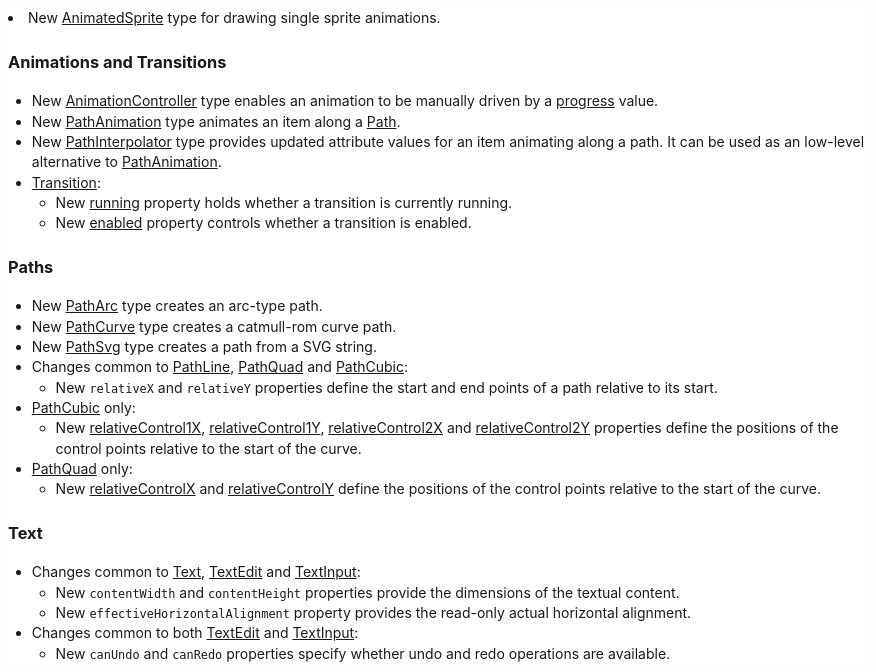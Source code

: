 <li>New <a href="QtQuick.qtquick-effects-sprites.md#animatedsprite">AnimatedSprite</a> type for drawing single sprite animations.</li>
</ul>
<h3 >Animations and Transitions</h3>
<ul>
<li>New <a href="QtQuick.AnimationController.md">AnimationController</a> type enables an animation to be manually driven by a <a href="QtQuick.AnimationController.md#progress-prop">progress</a> value.</li>
<li>New <a href="https://developer.ubuntu.comapps/qml/sdk-15.04.6/QtQuick.animation/#pathanimation">PathAnimation</a> type animates an item along a <a href="QtQuick.Path.md">Path</a>.</li>
<li>New <a href="https://developer.ubuntu.comapps/qml/sdk-15.04.6/QtQuick.animation/#pathinterpolator">PathInterpolator</a> type provides updated attribute values for an item animating along a path. It can be used as an low-level alternative to <a href="https://developer.ubuntu.comapps/qml/sdk-15.04.6/QtQuick.animation/#pathanimation">PathAnimation</a>.</li>
<li><a href="QtQuick.qmlexampletoggleswitch.md#transition">Transition</a>:<ul>
<li>New <a href="QtQuick.Transition.md#running-prop">running</a> property holds whether a transition is currently running.</li>
<li>New <a href="QtQuick.Transition.md#enabled-prop">enabled</a> property controls whether a transition is enabled.</li>
</ul>
</li>
</ul>
<h3 >Paths</h3>
<ul>
<li>New <a href="QtQuick.PathArc.md">PathArc</a> type creates an arc-type path.</li>
<li>New <a href="QtQuick.PathCurve.md">PathCurve</a> type creates a catmull-rom curve path.</li>
<li>New <a href="QtQuick.PathSvg.md">PathSvg</a> type creates a path from a SVG string.</li>
<li>Changes common to <a href="QtQuick.PathLine.md">PathLine</a>, <a href="QtQuick.PathQuad.md">PathQuad</a> and <a href="QtQuick.PathCubic.md">PathCubic</a>:<ul>
<li>New <code>relativeX</code> and <code>relativeY</code> properties define the start and end points of a path relative to its start.</li>
</ul>
</li>
<li><a href="QtQuick.PathCubic.md">PathCubic</a> only:<ul>
<li>New <a href="QtQuick.PathCubic.md#relativeControl1X-prop">relativeControl1X</a>, <a href="QtQuick.PathCubic.md#relativeControl1Y-prop">relativeControl1Y</a>, <a href="QtQuick.PathCubic.md#relativeControl2X-prop">relativeControl2X</a> and <a href="QtQuick.PathCubic.md#relativeControl2Y-prop">relativeControl2Y</a> properties define the positions of the control points relative to the start of the curve.</li>
</ul>
</li>
<li><a href="QtQuick.PathQuad.md">PathQuad</a> only:<ul>
<li>New <a href="QtQuick.PathQuad.md#relativeControlX-prop">relativeControlX</a> and <a href="QtQuick.PathQuad.md#relativeControlY-prop">relativeControlY</a> define the positions of the control points relative to the start of the curve.</li>
</ul>
</li>
</ul>
<h3 >Text</h3>
<ul>
<li>Changes common to <a href="#text">Text</a>, <a href="QtQuick.TextEdit.md">TextEdit</a> and <a href="QtQuick.TextInput.md">TextInput</a>:<ul>
<li>New <code>contentWidth</code> and <code>contentHeight</code> properties provide the dimensions of the textual content.</li>
<li>New <code>effectiveHorizontalAlignment</code> property provides the read-only actual horizontal alignment.</li>
</ul>
</li>
<li>Changes common to both <a href="QtQuick.TextEdit.md">TextEdit</a> and <a href="QtQuick.TextInput.md">TextInput</a>:<ul>
<li>New <code>canUndo</code> and <code>canRedo</code> properties specify whether undo and redo operations are available.</li>